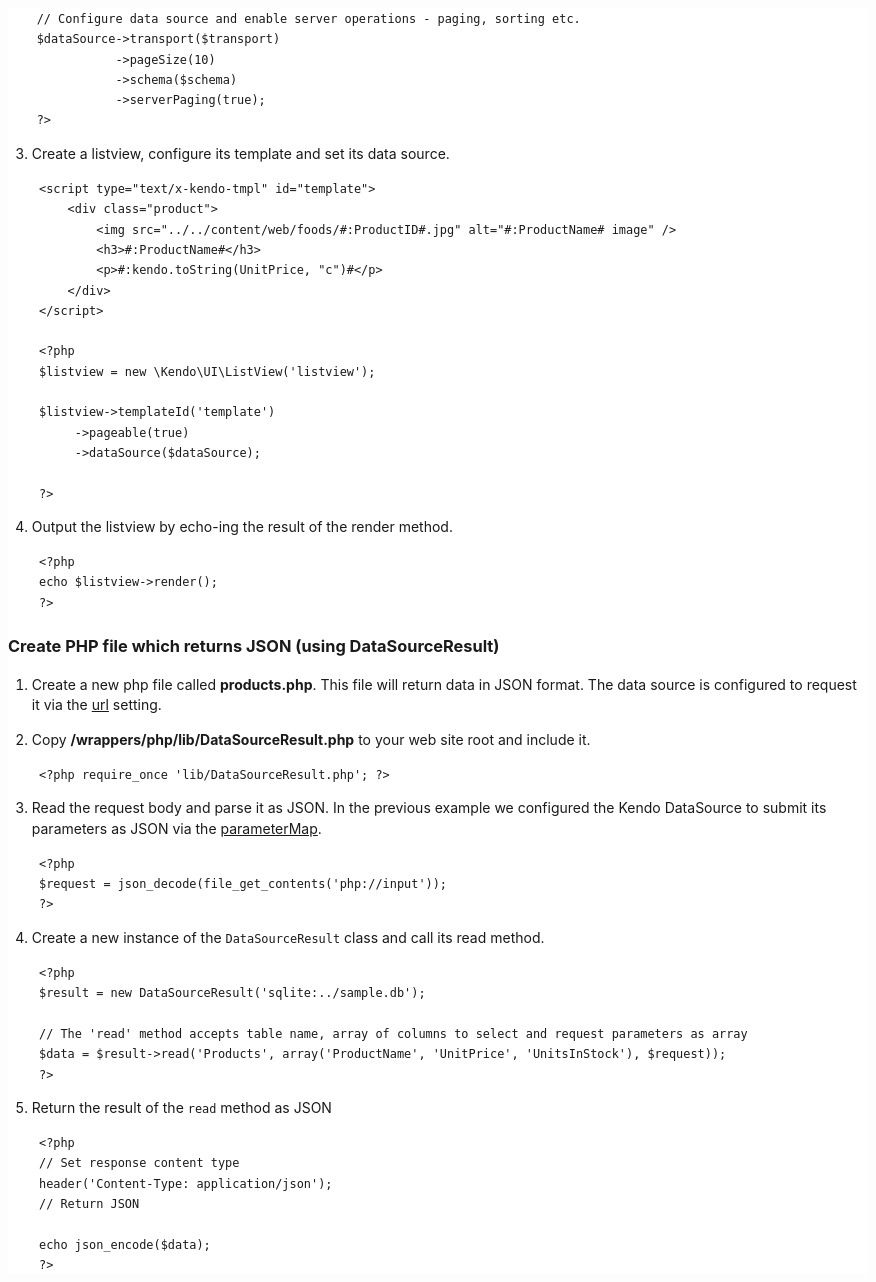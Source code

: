         // Configure data source and enable server operations - paging, sorting etc.
        $dataSource->transport($transport)
                   ->pageSize(10)
                   ->schema($schema)                   
                   ->serverPaging(true);
        ?>
3. Create a listview, configure its template and set its data source.

        <script type="text/x-kendo-tmpl" id="template">
    		<div class="product">
        		<img src="../../content/web/foods/#:ProductID#.jpg" alt="#:ProductName# image" />
        		<h3>#:ProductName#</h3>
        		<p>#:kendo.toString(UnitPrice, "c")#</p>
    		</div>
		</script>

        <?php
        $listview = new \Kendo\UI\ListView('listview');

        $listview->templateId('template')
			 ->pageable(true)
             ->dataSource($dataSource);
        
        ?>

4. Output the listview by echo-ing the result of the render method.

        <?php
        echo $listview->render();
        ?>

### Create PHP file which returns JSON (using DataSourceResult)

1. Create a new php file called **products.php**. This file will return data in JSON format. The data source is configured to request it via the [url](/api/wrappers/php/Kendo/Data/DataSourceTransportRead#url) setting.
2. Copy **/wrappers/php/lib/DataSourceResult.php** to your web site root and include it.

        <?php require_once 'lib/DataSourceResult.php'; ?>
3. Read the request body and parse it as JSON. In the previous example we configured the Kendo DataSource to submit its parameters as JSON via the [parameterMap](/api/wrappers/php/Kendo/Data/DataSourceTransport#parametermap).

        <?php
        $request = json_decode(file_get_contents('php://input'));
        ?>
4. Create a new instance of the `DataSourceResult` class and call its read method.

        <?php
        $result = new DataSourceResult('sqlite:../sample.db');

        // The 'read' method accepts table name, array of columns to select and request parameters as array
        $data = $result->read('Products', array('ProductName', 'UnitPrice', 'UnitsInStock'), $request));
        ?>
5. Return the result of the `read` method as JSON

        <?php
        // Set response content type
        header('Content-Type: application/json');
        // Return JSON

        echo json_encode($data);
        ?>

